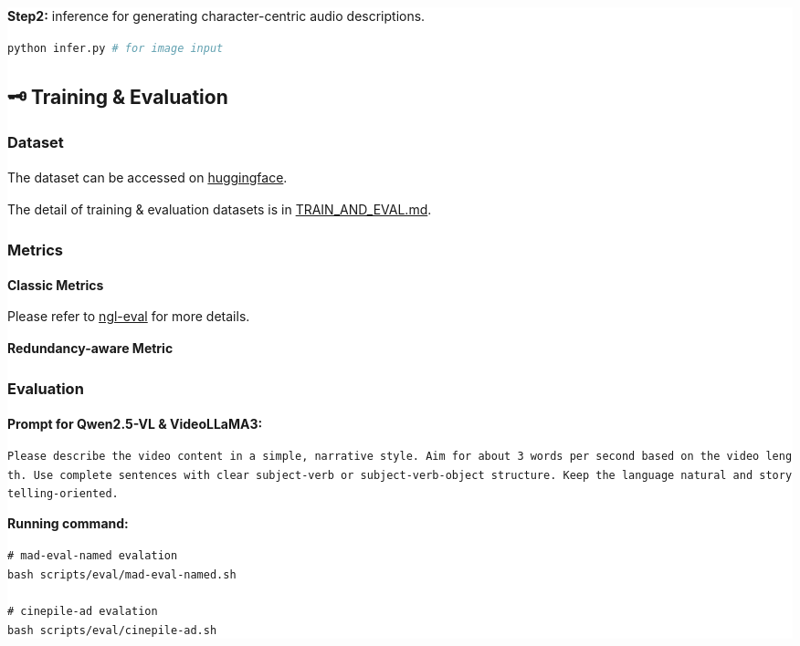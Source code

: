**Step2:** inference for generating character-centric audio descriptions.

```bash
python infer.py # for image input
```


## 🗝️ Training & Evaluation

### Dataset
The dataset can be accessed on [huggingface](https://huggingface.co/datasets/Anonymous8976/FocusedAD-Datasets).


The detail of training & evaluation datasets is in [TRAIN_AND_EVAL.md](TRAIN_AND_EVAL.md).

### Metrics

**Classic Metrics**

Please refer to [ngl-eval](https://github.com/Maluuba/nlg-eval) for more details.

**Redundancy-aware Metric**

### Evaluation

**Prompt for Qwen2.5-VL & VideoLLaMA3:**

```
Please describe the video content in a simple, narrative style. Aim for about 3 words per second based on the video length. Use complete sentences with clear subject-verb or subject-verb-object structure. Keep the language natural and storytelling-oriented.
```

**Running command:**

```
# mad-eval-named evalation
bash scripts/eval/mad-eval-named.sh

# cinepile-ad evalation
bash scripts/eval/cinepile-ad.sh
```
